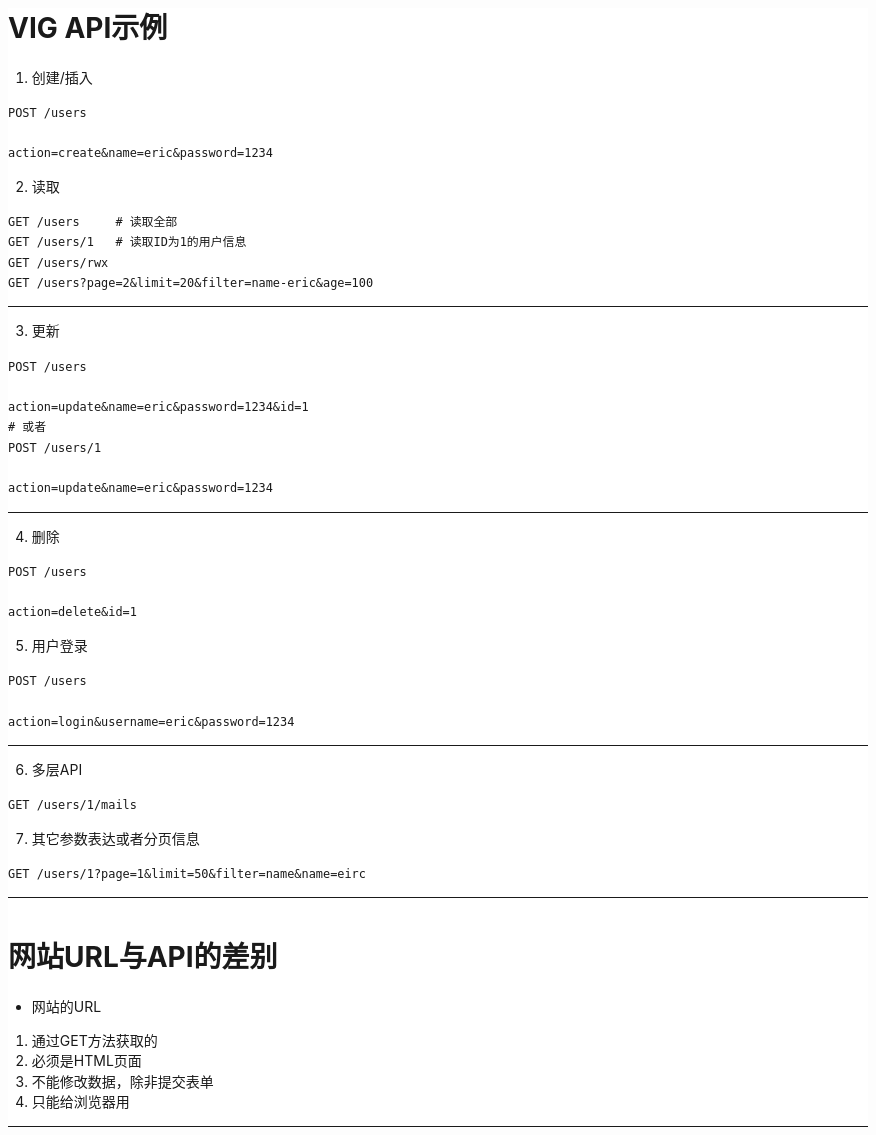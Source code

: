 VIG API示例
===
1. 创建/插入
```
POST /users

action=create&name=eric&password=1234
```
2. 读取
```
GET /users     # 读取全部
GET /users/1   # 读取ID为1的用户信息
GET /users/rwx
GET /users?page=2&limit=20&filter=name-eric&age=100
```
---

3. 更新
```
POST /users

action=update&name=eric&password=1234&id=1
# 或者
POST /users/1

action=update&name=eric&password=1234
```
---
4. 删除
```
POST /users

action=delete&id=1
```

5. 用户登录
```
POST /users

action=login&username=eric&password=1234
```
---
6. 多层API
```
GET /users/1/mails
```
7. 其它参数表达或者分页信息
```
GET /users/1?page=1&limit=50&filter=name&name=eirc
```
---
网站URL与API的差别
===
* 网站的URL
1. 通过GET方法获取的
2. 必须是HTML页面
3. 不能修改数据，除非提交表单
4. 只能给浏览器用

---